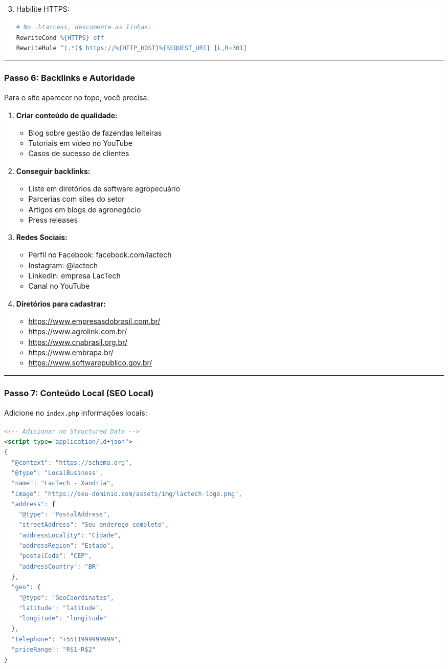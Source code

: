 3. Habilite HTTPS:
   ```apache
   # No .htaccess, descomente as linhas:
   RewriteCond %{HTTPS} off
   RewriteRule ^(.*)$ https://%{HTTP_HOST}%{REQUEST_URI} [L,R=301]
   ```

---

### **Passo 6: Backlinks e Autoridade**

Para o site aparecer no topo, você precisa:

1. **Criar conteúdo de qualidade:**
   - Blog sobre gestão de fazendas leiteiras
   - Tutoriais em vídeo no YouTube
   - Casos de sucesso de clientes

2. **Conseguir backlinks:**
   - Liste em diretórios de software agropecuário
   - Parcerias com sites do setor
   - Artigos em blogs de agronegócio
   - Press releases

3. **Redes Sociais:**
   - Perfil no Facebook: facebook.com/lactech
   - Instagram: @lactech
   - LinkedIn: empresa LacTech
   - Canal no YouTube

4. **Diretórios para cadastrar:**
   - https://www.empresasdobrasil.com.br/
   - https://www.agrolink.com.br/
   - https://www.cnabrasil.org.br/
   - https://www.embrapa.br/
   - https://www.softwarepublico.gov.br/

---

### **Passo 7: Conteúdo Local (SEO Local)**

Adicione no `index.php` informações locais:

```html
<!-- Adicionar no Structured Data -->
<script type="application/ld+json">
{
  "@context": "https://schema.org",
  "@type": "LocalBusiness",
  "name": "LacTech - Xandria",
  "image": "https://seu-dominio.com/assets/img/lactech-logo.png",
  "address": {
    "@type": "PostalAddress",
    "streetAddress": "Seu endereço completo",
    "addressLocality": "Cidade",
    "addressRegion": "Estado",
    "postalCode": "CEP",
    "addressCountry": "BR"
  },
  "geo": {
    "@type": "GeoCoordinates",
    "latitude": "latitude",
    "longitude": "longitude"
  },
  "telephone": "+5511999999999",
  "priceRange": "R$1-R$2"
}
```